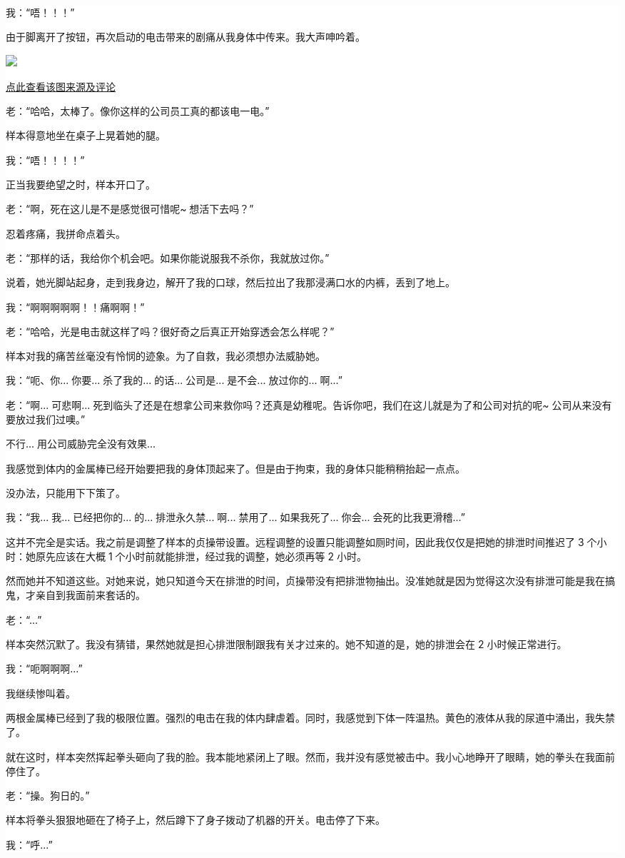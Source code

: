 我：“唔！！！”

由于脚离开了按钮，再次启动的电击带来的剧痛从我身体中传来。我大声呻吟着。

![](./../插图/行刑椅上的少女_有人_p2.jpg)

[点此查看该图来源及评论](./../插图/行刑椅上的少女.html)

老：“哈哈，太棒了。像你这样的公司员工真的都该电一电。”

样本得意地坐在桌子上晃着她的腿。

我：“唔！！！！”

正当我要绝望之时，样本开口了。

老：“啊，死在这儿是不是感觉很可惜呢~ 想活下去吗？”

忍着疼痛，我拼命点着头。

老：“那样的话，我给你个机会吧。如果你能说服我不杀你，我就放过你。”

说着，她光脚站起身，走到我身边，解开了我的口球，然后拉出了我那浸满口水的内裤，丢到了地上。

我：“啊啊啊啊啊！！痛啊啊！”

老：“哈哈，光是电击就这样了吗？很好奇之后真正开始穿透会怎么样呢？”

样本对我的痛苦丝毫没有怜悯的迹象。为了自救，我必须想办法威胁她。

我：“呃、你... 你要... 杀了我的... 的话... 公司是... 是不会... 放过你的... 啊...”

老：“啊... 可悲啊... 死到临头了还是在想拿公司来救你吗？还真是幼稚呢。告诉你吧，我们在这儿就是为了和公司对抗的呢~ 公司从来没有要放过我们过噢。”

不行... 用公司威胁完全没有效果...

我感觉到体内的金属棒已经开始要把我的身体顶起来了。但是由于拘束，我的身体只能稍稍抬起一点点。

没办法，只能用下下策了。

我：“我... 我... 已经把你的... 的... 排泄永久禁... 啊... 禁用了... 如果我死了... 你会... 会死的比我更滑稽...”

这并不完全是实话。我之前是调整了样本的贞操带设置。远程调整的设置只能调整如厕时间，因此我仅仅是把她的排泄时间推迟了 3 个小时：她原先应该在大概 1 个小时前就能排泄，经过我的调整，她必须再等 2 小时。

然而她并不知道这些。对她来说，她只知道今天在排泄的时间，贞操带没有把排泄物抽出。没准她就是因为觉得这次没有排泄可能是我在搞鬼，才亲自到我面前来套话的。

老：“...”

样本突然沉默了。我没有猜错，果然她就是担心排泄限制跟我有关才过来的。她不知道的是，她的排泄会在 2 小时候正常进行。

我：“呃啊啊啊...”

我继续惨叫着。

两根金属棒已经到了我的极限位置。强烈的电击在我的体内肆虐着。同时，我感觉到下体一阵温热。黄色的液体从我的尿道中涌出，我失禁了。

就在这时，样本突然挥起拳头砸向了我的脸。我本能地紧闭上了眼。然而，我并没有感觉被击中。我小心地睁开了眼睛，她的拳头在我面前停住了。

老：“操。狗日的。”

样本将拳头狠狠地砸在了椅子上，然后蹲下了身子拨动了机器的开关。电击停了下来。

我：“呼...”
